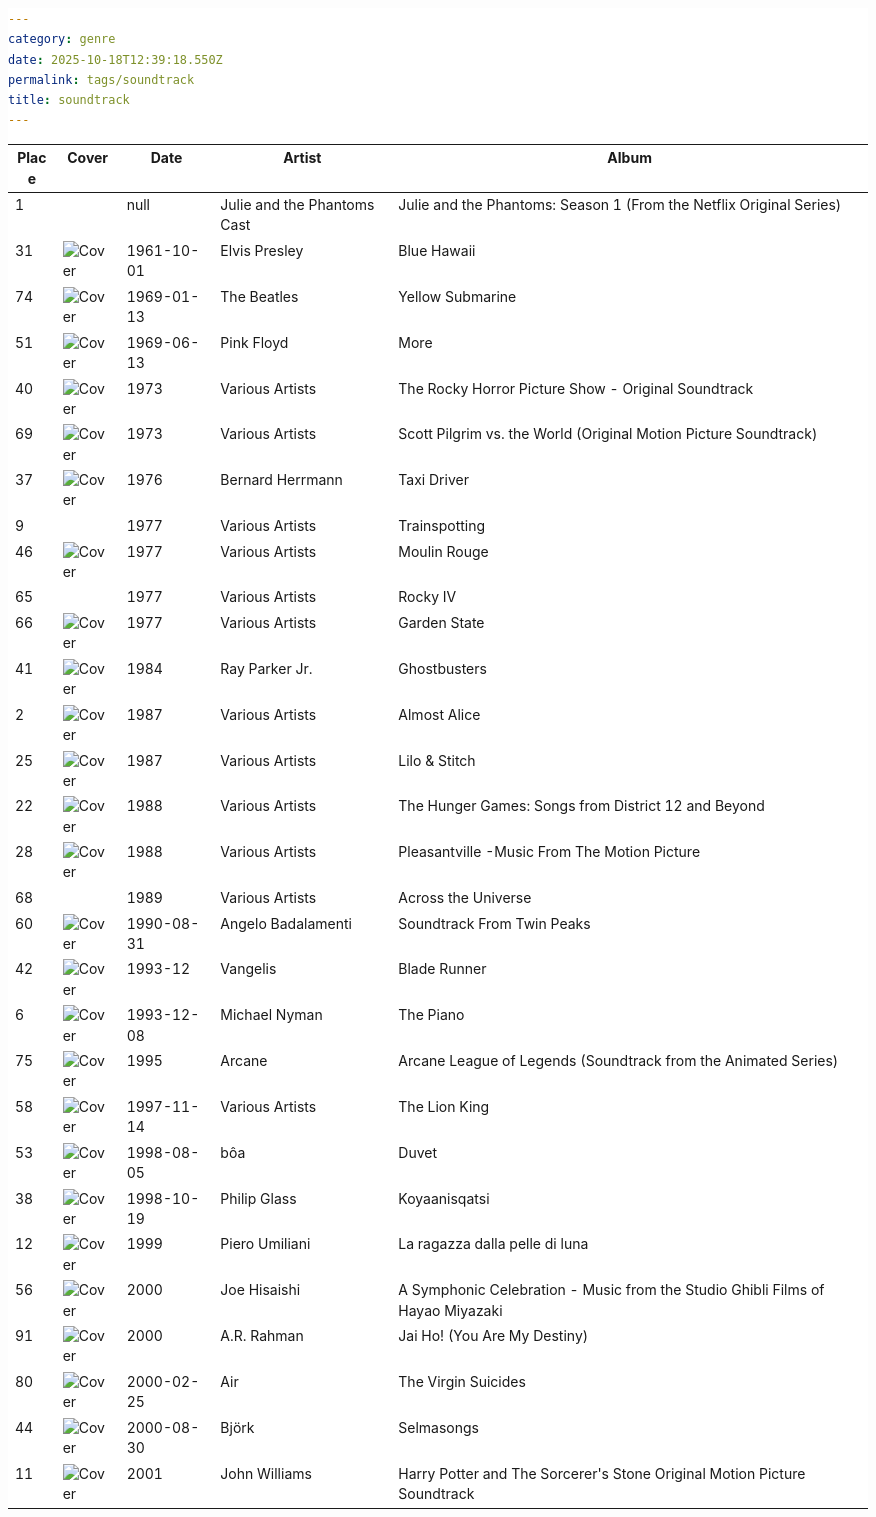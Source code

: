 ```yaml
---
category: genre
date: 2025-10-18T12:39:18.550Z
permalink: tags/soundtrack
title: soundtrack
---
```


| Place | Cover | Date | Artist | Album |
|---|---|---|---|---|
| 1 |  | null | Julie and the Phantoms Cast | Julie and the Phantoms: Season 1 (From the Netflix Original Series) |
| 31 | ![Cover](http://coverartarchive.org/release/551061cb-f598-41e9-9ecb-380e7f5d405f/7983485219-250.jpg) | 1961-10-01 | Elvis Presley | Blue Hawaii |
| 74 | ![Cover](https://lastfm.freetls.fastly.net/i/u/34s/8d942b9fff5ee7e3675c4f1e392be3ef.png) | 1969-01-13 | The Beatles | Yellow Submarine |
| 51 | ![Cover](https://lastfm.freetls.fastly.net/i/u/34s/d700dc37da0f4cf68fbffbd754b7c567.png) | 1969-06-13 | Pink Floyd | More |
| 40 | ![Cover](https://lastfm.freetls.fastly.net/i/u/34s/65b66ceccdf80aaa4e22ff333a751a1d.png) | 1973 | Various Artists | The Rocky Horror Picture Show - Original Soundtrack |
| 69 | ![Cover](https://lastfm.freetls.fastly.net/i/u/34s/6497c89b5ba34ce7cc58eeba600c9aeb.png) | 1973 | Various Artists | Scott Pilgrim vs. the World (Original Motion Picture Soundtrack) |
| 37 | ![Cover](http://coverartarchive.org/release/57d1b87e-bb15-392b-9940-1be4de6a5cce/4862235536-250.jpg) | 1976 | Bernard Herrmann | Taxi Driver |
| 9 |  | 1977 | Various Artists | Trainspotting |
| 46 | ![Cover](https://i.discogs.com/MbWVsSLnwj-G-tffY6M_XR_Lns6zQ8fsnky6iCInRMU/rs:fit/g:sm/q:40/h:150/w:150/czM6Ly9kaXNjb2dz/LWRhdGFiYXNlLWlt/YWdlcy9SLTQ3ODMy/NzMtMTQzOTAzOTEz/MS04MDExLmpwZWc.jpeg) | 1977 | Various Artists | Moulin Rouge |
| 65 |  | 1977 | Various Artists | Rocky IV |
| 66 | ![Cover](https://i.discogs.com/_nArH5IPCd7d6m2t-Q5cZiTHiAW_GLgOU0AkHhCxfMw/rs:fit/g:sm/q:40/h:150/w:150/czM6Ly9kaXNjb2dz/LWRhdGFiYXNlLWlt/YWdlcy9SLTIxODQy/MjMwLTE2NDI4NTgz/NDMtODgxMC5qcGVn.jpeg) | 1977 | Various Artists | Garden State |
| 41 | ![Cover](http://coverartarchive.org/release/8aea6e91-424a-48de-8f72-83d8d6716fff/6868315355-250.jpg) | 1984 | Ray Parker Jr. | Ghostbusters |
| 2 | ![Cover](https://i.discogs.com/MbWVsSLnwj-G-tffY6M_XR_Lns6zQ8fsnky6iCInRMU/rs:fit/g:sm/q:40/h:150/w:150/czM6Ly9kaXNjb2dz/LWRhdGFiYXNlLWlt/YWdlcy9SLTQ3ODMy/NzMtMTQzOTAzOTEz/MS04MDExLmpwZWc.jpeg) | 1987 | Various Artists | Almost Alice |
| 25 | ![Cover](https://i.discogs.com/91dviHomhuUGo_DpsUbRJU82CNcftN3iBX-kMia5u1I/rs:fit/g:sm/q:40/h:150/w:150/czM6Ly9kaXNjb2dz/LWRhdGFiYXNlLWlt/YWdlcy9SLTExMjA2/ODctMTIxMTIyMTQ3/OC5qcGVn.jpeg) | 1987 | Various Artists | Lilo &amp; Stitch |
| 22 | ![Cover](https://i.discogs.com/62lvD0HRYLZ3G7QNF8YHNSbq48kZE9dIe4JWnZ8PJZc/rs:fit/g:sm/q:40/h:150/w:150/czM6Ly9kaXNjb2dz/LWRhdGFiYXNlLWlt/YWdlcy9SLTc2Nzg3/OTYtMTQ0NjU2MTYz/OS00NDk0LmpwZWc.jpeg) | 1988 | Various Artists | The Hunger Games: Songs from District 12 and Beyond |
| 28 | ![Cover](https://i.discogs.com/EaCSmOdLc2y5zMrCY8_qaIPcnpU-wm1VW_SstC7HpT8/rs:fit/g:sm/q:40/h:150/w:150/czM6Ly9kaXNjb2dz/LWRhdGFiYXNlLWlt/YWdlcy9SLTMyNTE5/Mjc3LTE3MzM3NTU5/MzktNTk3Ni5qcGVn.jpeg) | 1988 | Various Artists | Pleasantville -Music From The Motion Picture |
| 68 |  | 1989 | Various Artists | Across the Universe |
| 60 | ![Cover](http://coverartarchive.org/release/b47bc2b7-c43a-4cfb-a0d0-dfb1bd91e75b/36442845660-250.jpg) | 1990-08-31 | Angelo Badalamenti | Soundtrack From Twin Peaks |
| 42 | ![Cover](https://i.discogs.com/LAIqvU7Sh6WRzwP9UeiDyVwp_edpGAP07u7JqmqEvyI/rs:fit/g:sm/q:40/h:150/w:150/czM6Ly9kaXNjb2dz/LWRhdGFiYXNlLWlt/YWdlcy9SLTE0Nzc0/MTU1LTE1ODEzMzE1/OTktNTk4Ni5qcGVn.jpeg) | 1993-12 | Vangelis | Blade Runner |
| 6 | ![Cover](http://coverartarchive.org/release/4bf88b0f-9999-4a7f-b4be-cd7f9e2a8599/28293994702-250.jpg) | 1993-12-08 | Michael Nyman | The Piano |
| 75 | ![Cover](https://i.discogs.com/6he8vEDGkU0ydJRVIjd9-Db11kTDZJIuqMvraAT4axo/rs:fit/g:sm/q:40/h:150/w:150/czM6Ly9kaXNjb2dz/LWRhdGFiYXNlLWlt/YWdlcy9SLTIxNDUy/MTUyLTE2NDAyMTM3/MzMtMTA3My5qcGVn.jpeg) | 1995 | Arcane | Arcane League of Legends (Soundtrack from the Animated Series) |
| 58 | ![Cover](http://coverartarchive.org/release/01e97e43-dc06-4e7e-8541-976064584683/9301874559-250.jpg) | 1997-11-14 | Various Artists | The Lion King |
| 53 | ![Cover](https://i.discogs.com/5_FTEcIpwCndHkcaOROl3sDUt4ohTIFiVOyZlsIqttI/rs:fit/g:sm/q:40/h:150/w:150/czM6Ly9kaXNjb2dz/LWRhdGFiYXNlLWlt/YWdlcy9SLTExNDI0/NjAyLTE1MTY1NzA3/MTMtODE3Mi5qcGVn.jpeg) | 1998-08-05 | bôa | Duvet |
| 38 | ![Cover](http://coverartarchive.org/release/4384b7ba-b7ab-3ffe-96a0-409d9128ce02/5874879149-250.jpg) | 1998-10-19 | Philip Glass | Koyaanisqatsi |
| 12 | ![Cover](http://coverartarchive.org/release/b57b8520-79cc-45f2-9d6e-2576c89507fa/35384595146-250.jpg) | 1999 | Piero Umiliani | La ragazza dalla pelle di luna |
| 56 | ![Cover](https://i.discogs.com/5DDDkD_al4x-NjstHoP9BkbiAaTCpHuXQwDgEOQSDXU/rs:fit/g:sm/q:40/h:150/w:150/czM6Ly9kaXNjb2dz/LWRhdGFiYXNlLWlt/YWdlcy9SLTI4NDUz/NTY3LTE2OTYwNzAw/OTgtNzA2Mi5qcGVn.jpeg) | 2000 | Joe Hisaishi | A Symphonic Celebration - Music from the Studio Ghibli Films of Hayao Miyazaki |
| 91 | ![Cover](https://i.discogs.com/E1o_wVNYkRLWzmxxAtf4IxlkoctFqa_EIawYvG44FXU/rs:fit/g:sm/q:40/h:150/w:150/czM6Ly9kaXNjb2dz/LWRhdGFiYXNlLWlt/YWdlcy9SLTE3MDc5/NDUwLTE2MTE0ODg3/OTMtNzg5MS5qcGVn.jpeg) | 2000 | A.R. Rahman | Jai Ho! (You Are My Destiny) |
| 80 | ![Cover](http://coverartarchive.org/release/f2720fc5-b57f-4639-a6e8-a1e50dcfd51b/1616160456-250.jpg) | 2000-02-25 | Air | The Virgin Suicides |
| 44 | ![Cover](https://i.discogs.com/3W_82HApwWV7_N2rkZKSGXMqrfasGzQKoEYvIw4TFNI/rs:fit/g:sm/q:40/h:150/w:150/czM6Ly9kaXNjb2dz/LWRhdGFiYXNlLWlt/YWdlcy9SLTExNDEz/LTE0ODgzMTc0MTgt/NDg3Ni5qcGVn.jpeg) | 2000-08-30 | Björk | Selmasongs |
| 11 | ![Cover](https://i.discogs.com/IGc3Sh5dLfNNd1SnBXwhlV-yHyNdQhnCBfW6l_onIl8/rs:fit/g:sm/q:40/h:150/w:150/czM6Ly9kaXNjb2dz/LWRhdGFiYXNlLWlt/YWdlcy9SLTgyODM1/NS0xNjA1NDY0MzI4/LTY3MjAuanBlZw.jpeg) | 2001 | John Williams | Harry Potter and The Sorcerer's Stone Original Motion Picture Soundtrack |